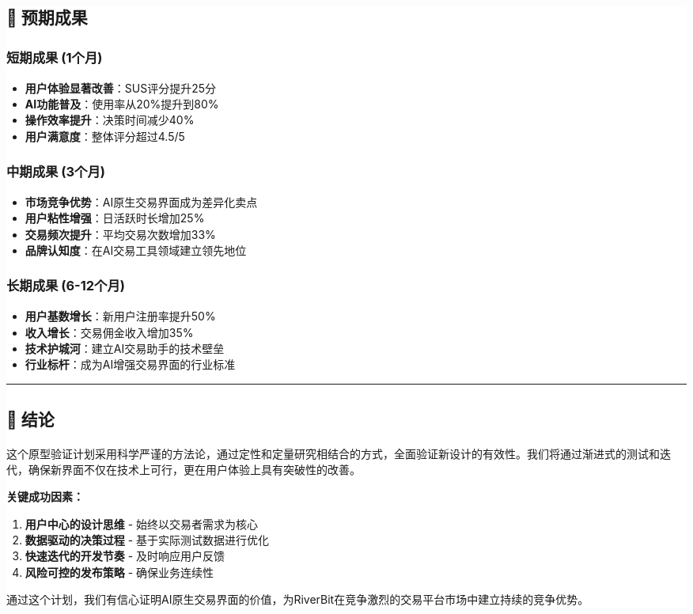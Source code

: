
## 🎯 预期成果

### 短期成果 (1个月)
- **用户体验显著改善**：SUS评分提升25分
- **AI功能普及**：使用率从20%提升到80%
- **操作效率提升**：决策时间减少40%
- **用户满意度**：整体评分超过4.5/5

### 中期成果 (3个月)
- **市场竞争优势**：AI原生交易界面成为差异化卖点
- **用户粘性增强**：日活跃时长增加25%
- **交易频次提升**：平均交易次数增加33%
- **品牌认知度**：在AI交易工具领域建立领先地位

### 长期成果 (6-12个月)
- **用户基数增长**：新用户注册率提升50%
- **收入增长**：交易佣金收入增加35%
- **技术护城河**：建立AI交易助手的技术壁垒
- **行业标杆**：成为AI增强交易界面的行业标准

---

## 📝 结论

这个原型验证计划采用科学严谨的方法论，通过定性和定量研究相结合的方式，全面验证新设计的有效性。我们将通过渐进式的测试和迭代，确保新界面不仅在技术上可行，更在用户体验上具有突破性的改善。

**关键成功因素：**
1. **用户中心的设计思维** - 始终以交易者需求为核心
2. **数据驱动的决策过程** - 基于实际测试数据进行优化
3. **快速迭代的开发节奏** - 及时响应用户反馈
4. **风险可控的发布策略** - 确保业务连续性

通过这个计划，我们有信心证明AI原生交易界面的价值，为RiverBit在竞争激烈的交易平台市场中建立持续的竞争优势。